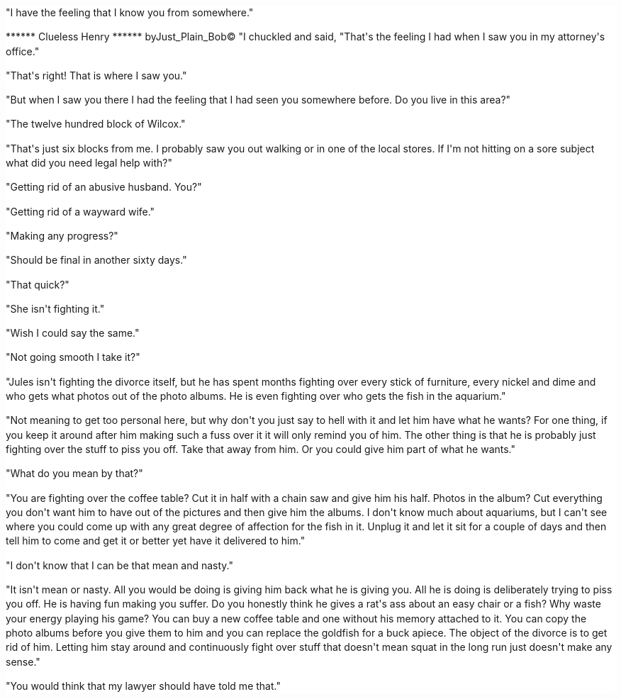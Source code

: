  "I have the feeling that I know you from somewhere."  

 

 ****** Clueless Henry ****** byJust_Plain_Bob© "I chuckled and said, "That's the feeling I had when I saw you in my attorney's office." 

 "That's right! That is where I saw you." 

 "But when I saw you there I had the feeling that I had seen you somewhere before. Do you live in this area?" 

 "The twelve hundred block of Wilcox." 

 "That's just six blocks from me. I probably saw you out walking or in one of the local stores. If I'm not hitting on a sore subject what did you need legal help with?" 

 "Getting rid of an abusive husband. You?" 

 "Getting rid of a wayward wife." 

 "Making any progress?" 

 "Should be final in another sixty days." 

 "That quick?" 

 "She isn't fighting it." 

 "Wish I could say the same." 

 "Not going smooth I take it?" 

 "Jules isn't fighting the divorce itself, but he has spent months fighting over every stick of furniture, every nickel and dime and who gets what photos out of the photo albums. He is even fighting over who gets the fish in the aquarium." 

 "Not meaning to get too personal here, but why don't you just say to hell with it and let him have what he wants? For one thing, if you keep it around after him making such a fuss over it it will only remind you of him. The other thing is that he is probably just fighting over the stuff to piss you off. Take that away from him. Or you could give him part of what he wants." 

 "What do you mean by that?" 

 "You are fighting over the coffee table? Cut it in half with a chain saw and give him his half. Photos in the album? Cut everything you don't want him to have out of the pictures and then give him the albums. I don't know much about aquariums, but I can't see where you could come up with any great degree of affection for the fish in it. Unplug it and let it sit for a couple of days and then tell him to come and get it or better yet have it delivered to him." 

 "I don't know that I can be that mean and nasty." 

 "It isn't mean or nasty. All you would be doing is giving him back what he is giving you. All he is doing is deliberately trying to piss you off. He is having fun making you suffer. Do you honestly think he gives a rat's ass about an easy chair or a fish? Why waste your energy playing his game? You can buy a new coffee table and one without his memory attached to it. You can copy the photo albums before you give them to him and you can replace the goldfish for a buck apiece. The object of the divorce is to get rid of him. Letting him stay around and continuously fight over stuff that doesn't mean squat in the long run just doesn't make any sense." 

 "You would think that my lawyer should have told me that." 
